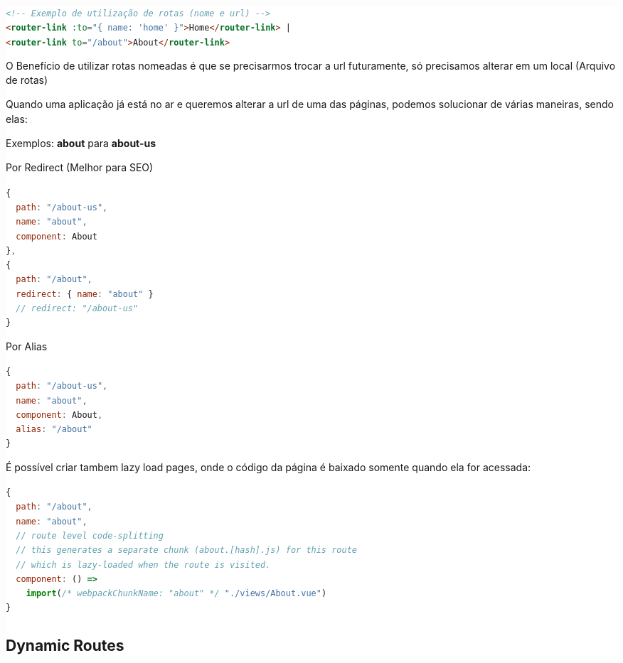 ```html
<!-- Exemplo de utilização de rotas (nome e url) -->
<router-link :to="{ name: 'home' }">Home</router-link> |
<router-link to="/about">About</router-link>
```

O Benefício de utilizar rotas nomeadas é que se precisarmos trocar a url futuramente, só precisamos alterar em um local (Arquivo de rotas)

Quando uma aplicação já está no ar e queremos alterar a url de uma das páginas, podemos solucionar de várias maneiras, sendo elas:

Exemplos: **about** para **about-us**

Por Redirect (Melhor para SEO)

```js
{
  path: "/about-us",
  name: "about",
  component: About
},
{
  path: "/about",
  redirect: { name: "about" }
  // redirect: "/about-us"
}
```

Por Alias

```js
{
  path: "/about-us",
  name: "about",
  component: About,
  alias: "/about"
}
```

É possível criar tambem lazy load pages, onde o código da página é baixado somente quando ela for acessada:

```js
{
  path: "/about",
  name: "about",
  // route level code-splitting
  // this generates a separate chunk (about.[hash].js) for this route
  // which is lazy-loaded when the route is visited.
  component: () =>
    import(/* webpackChunkName: "about" */ "./views/About.vue")
}
```

## Dynamic Routes
